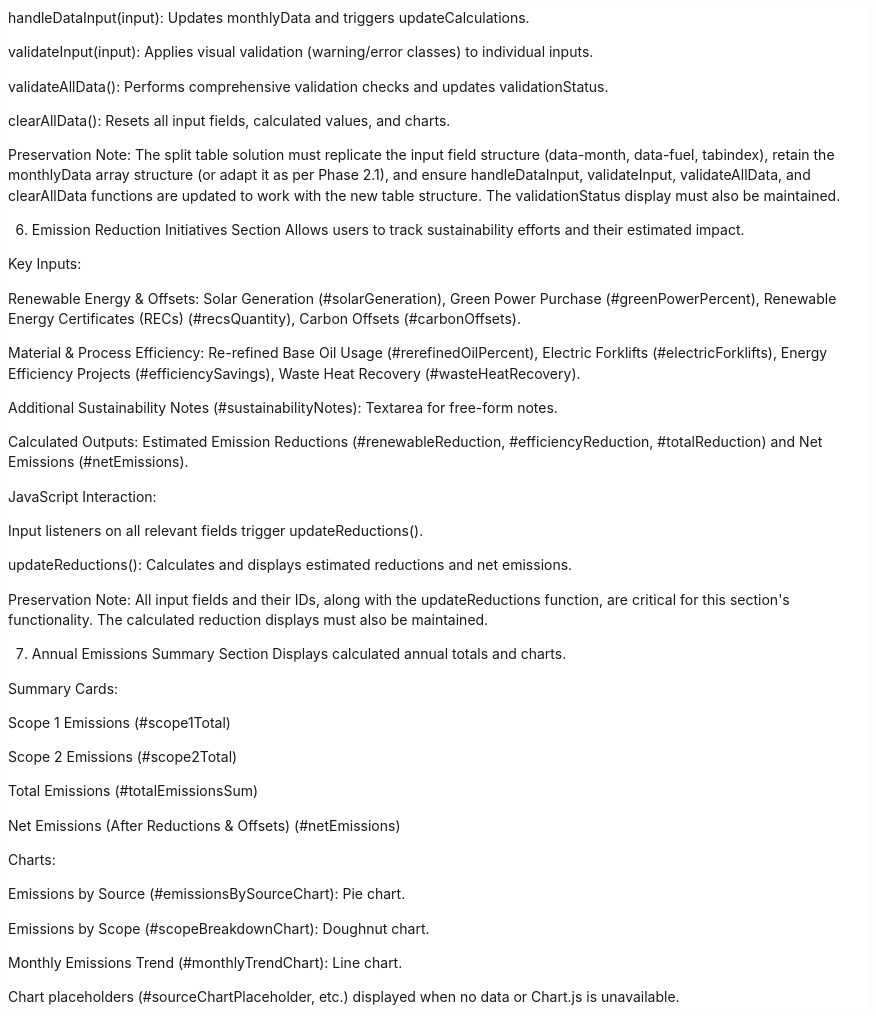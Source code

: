 handleDataInput(input): Updates monthlyData and triggers updateCalculations.

validateInput(input): Applies visual validation (warning/error classes) to individual inputs.

validateAllData(): Performs comprehensive validation checks and updates validationStatus.

clearAllData(): Resets all input fields, calculated values, and charts.

Preservation Note: The split table solution must replicate the input field structure (data-month, data-fuel, tabindex), retain the monthlyData array structure (or adapt it as per Phase 2.1), and ensure handleDataInput, validateInput, validateAllData, and clearAllData functions are updated to work with the new table structure. The validationStatus display must also be maintained.

6. Emission Reduction Initiatives Section
Allows users to track sustainability efforts and their estimated impact.

Key Inputs:

Renewable Energy & Offsets: Solar Generation (#solarGeneration), Green Power Purchase (#greenPowerPercent), Renewable Energy Certificates (RECs) (#recsQuantity), Carbon Offsets (#carbonOffsets).

Material & Process Efficiency: Re-refined Base Oil Usage (#rerefinedOilPercent), Electric Forklifts (#electricForklifts), Energy Efficiency Projects (#efficiencySavings), Waste Heat Recovery (#wasteHeatRecovery).

Additional Sustainability Notes (#sustainabilityNotes): Textarea for free-form notes.

Calculated Outputs: Estimated Emission Reductions (#renewableReduction, #efficiencyReduction, #totalReduction) and Net Emissions (#netEmissions).

JavaScript Interaction:

Input listeners on all relevant fields trigger updateReductions().

updateReductions(): Calculates and displays estimated reductions and net emissions.

Preservation Note: All input fields and their IDs, along with the updateReductions function, are critical for this section's functionality. The calculated reduction displays must also be maintained.

7. Annual Emissions Summary Section
Displays calculated annual totals and charts.

Summary Cards:

Scope 1 Emissions (#scope1Total)

Scope 2 Emissions (#scope2Total)

Total Emissions (#totalEmissionsSum)

Net Emissions (After Reductions & Offsets) (#netEmissions)

Charts:

Emissions by Source (#emissionsBySourceChart): Pie chart.

Emissions by Scope (#scopeBreakdownChart): Doughnut chart.

Monthly Emissions Trend (#monthlyTrendChart): Line chart.

Chart placeholders (#sourceChartPlaceholder, etc.) displayed when no data or Chart.js is unavailable.
